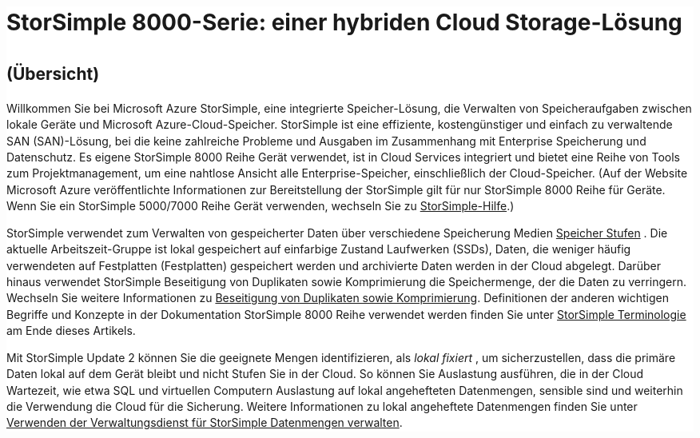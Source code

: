 <properties 
   pageTitle="Was ist StorSimple? | Microsoft Azure" 
   description="Beschreibt StorSimple Stufen, Gerät, virtuelles Gerät, Services und Speicher-Management und wichtige Begriffe in StorSimple verwendet werden." 
   services="storsimple" 
   documentationCenter="NA" 
   authors="SharS" 
   manager="carmonm" 
   editor=""/>

<tags
   ms.service="storsimple"
   ms.devlang="NA"
   ms.topic="article"
   ms.tgt_pltfrm="NA"
   ms.workload="TBD" 
   ms.date="10/05/2016"
   ms.author="v-sharos@microsoft.com"/>

# <a name="storsimple-8000-series-a-hybrid-cloud-storage-solution"></a>StorSimple 8000-Serie: einer hybriden Cloud Storage-Lösung

## <a name="overview"></a>(Übersicht)

Willkommen Sie bei Microsoft Azure StorSimple, eine integrierte Speicher-Lösung, die Verwalten von Speicheraufgaben zwischen lokale Geräte und Microsoft Azure-Cloud-Speicher. StorSimple ist eine effiziente, kostengünstiger und einfach zu verwaltende SAN (SAN)-Lösung, bei die keine zahlreiche Probleme und Ausgaben im Zusammenhang mit Enterprise Speicherung und Datenschutz. Es eigene StorSimple 8000 Reihe Gerät verwendet, ist in Cloud Services integriert und bietet eine Reihe von Tools zum Projektmanagement, um eine nahtlose Ansicht alle Enterprise-Speicher, einschließlich der Cloud-Speicher. (Auf der Website Microsoft Azure veröffentlichte Informationen zur Bereitstellung der StorSimple gilt für nur StorSimple 8000 Reihe für Geräte. Wenn Sie ein StorSimple 5000/7000 Reihe Gerät verwenden, wechseln Sie zu [StorSimple-Hilfe](http://onlinehelp.storsimple.com/).)

StorSimple verwendet zum Verwalten von gespeicherter Daten über verschiedene Speicherung Medien [Speicher Stufen](#automatic-storage-tiering) . Die aktuelle Arbeitszeit-Gruppe ist lokal gespeichert auf einfarbige Zustand Laufwerken (SSDs), Daten, die weniger häufig verwendeten auf Festplatten (Festplatten) gespeichert werden und archivierte Daten werden in der Cloud abgelegt. Darüber hinaus verwendet StorSimple Beseitigung von Duplikaten sowie Komprimierung die Speichermenge, der die Daten zu verringern. Wechseln Sie weitere Informationen zu [Beseitigung von Duplikaten sowie Komprimierung](#deduplication-and-compression). Definitionen der anderen wichtigen Begriffe und Konzepte in der Dokumentation StorSimple 8000 Reihe verwendet werden finden Sie unter [StorSimple Terminologie](#storsimple-terminology) am Ende dieses Artikels.

Mit StorSimple Update 2 können Sie die geeignete Mengen identifizieren, als *lokal fixiert* , um sicherzustellen, dass die primäre Daten lokal auf dem Gerät bleibt und nicht Stufen Sie in der Cloud. So können Sie Auslastung ausführen, die in der Cloud Wartezeit, wie etwa SQL und virtuellen Computern Auslastung auf lokal angehefteten Datenmengen, sensible sind und weiterhin die Verwendung die Cloud für die Sicherung. Weitere Informationen zu lokal angeheftete Datenmengen finden Sie unter [Verwenden der Verwaltungsdienst für StorSimple Datenmengen verwalten](storsimple-manage-volumes-u2.md). 
